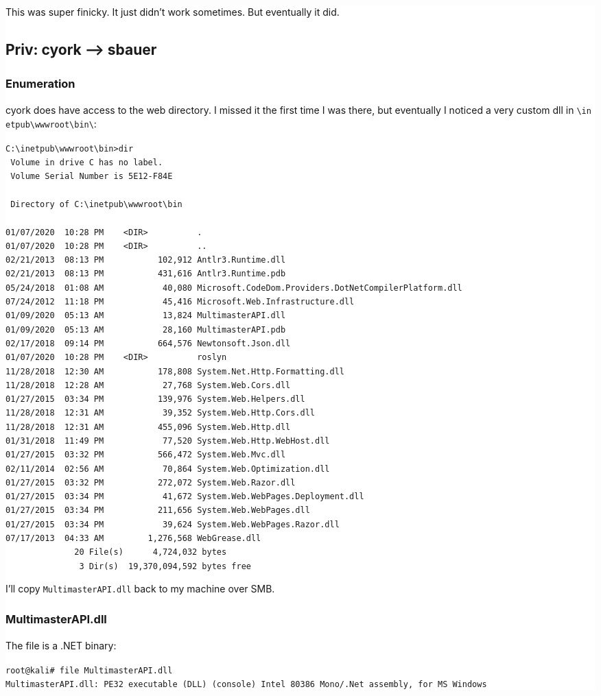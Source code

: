 
This was super finicky. It just didn’t work sometimes. But eventually it did.

## Priv: cyork –> sbauer

### Enumeration

cyork does have access to the web directory. I missed it the first time I was
there, but eventually I noticed a very custom dll in `\inetpub\wwwroot\bin\`:

    
    
    C:\inetpub\wwwroot\bin>dir
     Volume in drive C has no label.
     Volume Serial Number is 5E12-F84E                                                                                
                                                             
     Directory of C:\inetpub\wwwroot\bin
                                                             
    01/07/2020  10:28 PM    <DIR>          .
    01/07/2020  10:28 PM    <DIR>          ..
    02/21/2013  08:13 PM           102,912 Antlr3.Runtime.dll 
    02/21/2013  08:13 PM           431,616 Antlr3.Runtime.pdb 
    05/24/2018  01:08 AM            40,080 Microsoft.CodeDom.Providers.DotNetCompilerPlatform.dll
    07/24/2012  11:18 PM            45,416 Microsoft.Web.Infrastructure.dll
    01/09/2020  05:13 AM            13,824 MultimasterAPI.dll
    01/09/2020  05:13 AM            28,160 MultimasterAPI.pdb 
    02/17/2018  09:14 PM           664,576 Newtonsoft.Json.dll
    01/07/2020  10:28 PM    <DIR>          roslyn
    11/28/2018  12:30 AM           178,808 System.Net.Http.Formatting.dll
    11/28/2018  12:28 AM            27,768 System.Web.Cors.dll
    01/27/2015  03:34 PM           139,976 System.Web.Helpers.dll
    11/28/2018  12:31 AM            39,352 System.Web.Http.Cors.dll
    11/28/2018  12:31 AM           455,096 System.Web.Http.dll
    01/31/2018  11:49 PM            77,520 System.Web.Http.WebHost.dll
    01/27/2015  03:32 PM           566,472 System.Web.Mvc.dll 
    02/11/2014  02:56 AM            70,864 System.Web.Optimization.dll
    01/27/2015  03:32 PM           272,072 System.Web.Razor.dll
    01/27/2015  03:34 PM            41,672 System.Web.WebPages.Deployment.dll
    01/27/2015  03:34 PM           211,656 System.Web.WebPages.dll
    01/27/2015  03:34 PM            39,624 System.Web.WebPages.Razor.dll
    07/17/2013  04:33 AM         1,276,568 WebGrease.dll
                  20 File(s)      4,724,032 bytes
                   3 Dir(s)  19,370,094,592 bytes free
    

I’ll copy `MultimasterAPI.dll` back to my machine over SMB.

### MultimasterAPI.dll

The file is a .NET binary:

    
    
    root@kali# file MultimasterAPI.dll 
    MultimasterAPI.dll: PE32 executable (DLL) (console) Intel 80386 Mono/.Net assembly, for MS Windows
    
